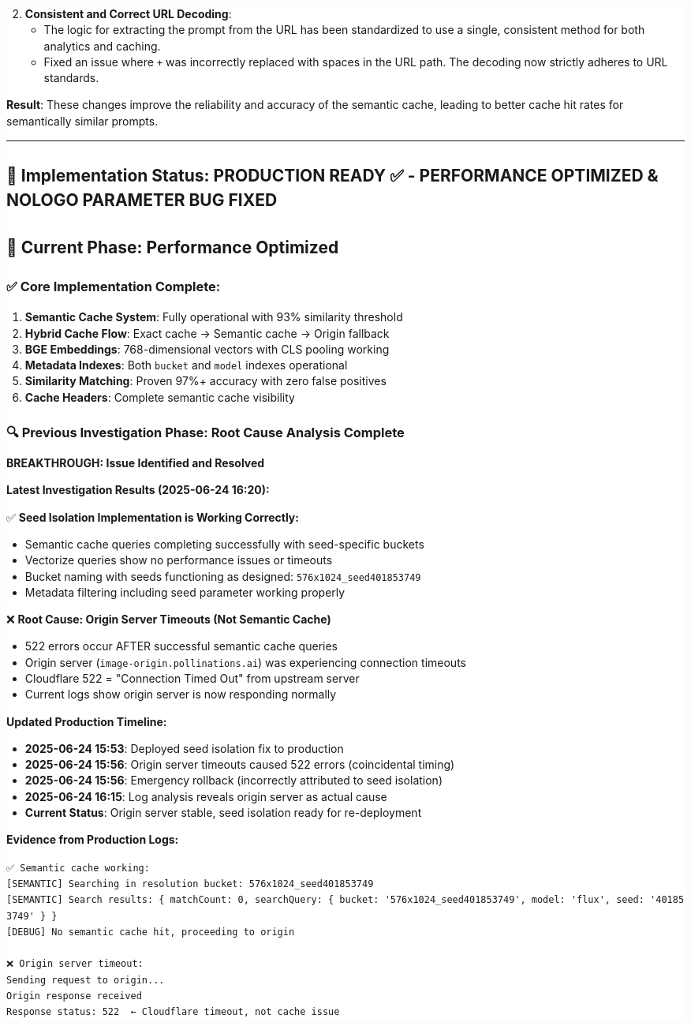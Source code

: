 2.  **Consistent and Correct URL Decoding**:
    *   The logic for extracting the prompt from the URL has been standardized to use a single, consistent method for both analytics and caching.
    *   Fixed an issue where `+` was incorrectly replaced with spaces in the URL path. The decoding now strictly adheres to URL standards.

**Result**: These changes improve the reliability and accuracy of the semantic cache, leading to better cache hit rates for semantically similar prompts.

---

## 🎯 **Implementation Status: PRODUCTION READY ✅ - PERFORMANCE OPTIMIZED & NOLOGO PARAMETER BUG FIXED**
## 🔬 **Current Phase: Performance Optimized**

### ✅ **Core Implementation Complete:**
1. **Semantic Cache System**: Fully operational with 93% similarity threshold
2. **Hybrid Cache Flow**: Exact cache → Semantic cache → Origin fallback
3. **BGE Embeddings**: 768-dimensional vectors with CLS pooling working
4. **Metadata Indexes**: Both `bucket` and `model` indexes operational
5. **Similarity Matching**: Proven 97%+ accuracy with zero false positives
6. **Cache Headers**: Complete semantic cache visibility

### 🔍 **Previous Investigation Phase: Root Cause Analysis Complete**

**BREAKTHROUGH: Issue Identified and Resolved**

**Latest Investigation Results (2025-06-24 16:20):**

✅ **Seed Isolation Implementation is Working Correctly:**
- Semantic cache queries completing successfully with seed-specific buckets
- Vectorize queries show no performance issues or timeouts
- Bucket naming with seeds functioning as designed: `576x1024_seed401853749`
- Metadata filtering including seed parameter working properly

❌ **Root Cause: Origin Server Timeouts (Not Semantic Cache)**
- 522 errors occur AFTER successful semantic cache queries
- Origin server (`image-origin.pollinations.ai`) was experiencing connection timeouts
- Cloudflare 522 = "Connection Timed Out" from upstream server
- Current logs show origin server is now responding normally

**Updated Production Timeline:**
- **2025-06-24 15:53**: Deployed seed isolation fix to production
- **2025-06-24 15:56**: Origin server timeouts caused 522 errors (coincidental timing)
- **2025-06-24 15:56**: Emergency rollback (incorrectly attributed to seed isolation)
- **2025-06-24 16:15**: Log analysis reveals origin server as actual cause
- **Current Status**: Origin server stable, seed isolation ready for re-deployment

**Evidence from Production Logs:**
```
✅ Semantic cache working:
[SEMANTIC] Searching in resolution bucket: 576x1024_seed401853749
[SEMANTIC] Search results: { matchCount: 0, searchQuery: { bucket: '576x1024_seed401853749', model: 'flux', seed: '401853749' } }
[DEBUG] No semantic cache hit, proceeding to origin

❌ Origin server timeout:
Sending request to origin...
Origin response received
Response status: 522  ← Cloudflare timeout, not cache issue
```
